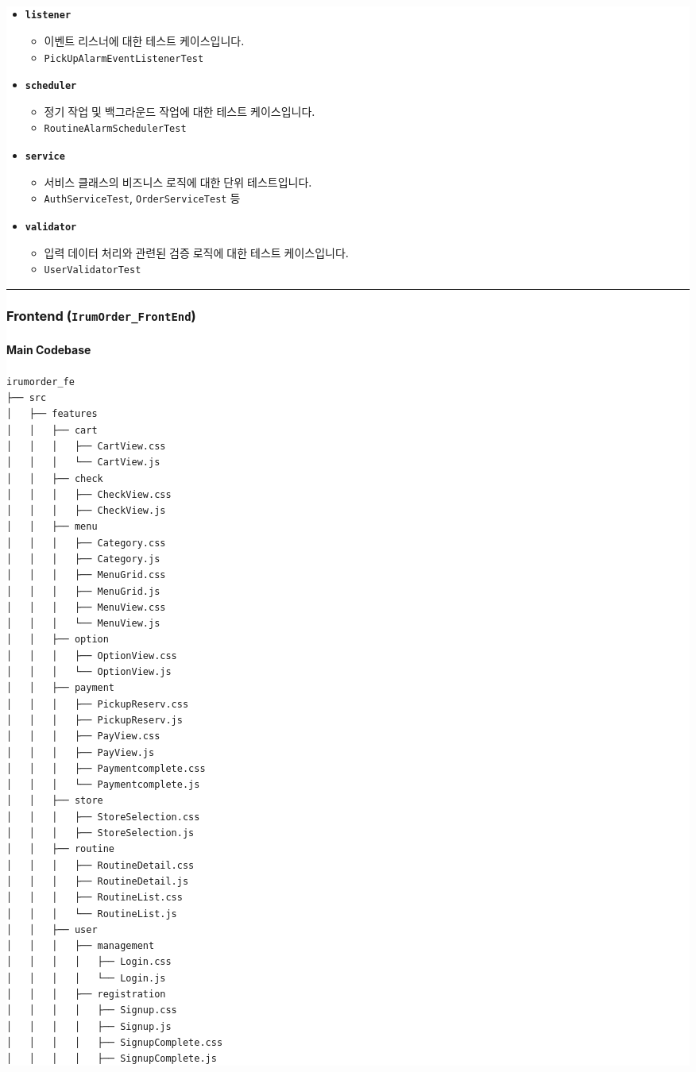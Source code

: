 - **`listener`**
    - 이벤트 리스너에 대한 테스트 케이스입니다.
    - `PickUpAlarmEventListenerTest`

- **`scheduler`**
    - 정기 작업 및 백그라운드 작업에 대한 테스트 케이스입니다.
    - `RoutineAlarmSchedulerTest`

- **`service`**
    - 서비스 클래스의 비즈니스 로직에 대한 단위 테스트입니다.
    - `AuthServiceTest`, `OrderServiceTest` 등

- **`validator`**
    - 입력 데이터 처리와 관련된 검증 로직에 대한 테스트 케이스입니다.
    - `UserValidatorTest`

---

### Frontend (`IrumOrder_FrontEnd`)

#### Main Codebase
```bash
irumorder_fe
├── src
│   ├── features
│   │   ├── cart
│   │   │   ├── CartView.css
│   │   │   └── CartView.js
│   │   ├── check
│   │   │   ├── CheckView.css
│   │   │   ├── CheckView.js
│   │   ├── menu
│   │   │   ├── Category.css
│   │   │   ├── Category.js
│   │   │   ├── MenuGrid.css
│   │   │   ├── MenuGrid.js
│   │   │   ├── MenuView.css
│   │   │   └── MenuView.js
│   │   ├── option
│   │   │   ├── OptionView.css
│   │   │   └── OptionView.js
│   │   ├── payment
│   │   │   ├── PickupReserv.css
│   │   │   ├── PickupReserv.js
│   │   │   ├── PayView.css
│   │   │   ├── PayView.js
│   │   │   ├── Paymentcomplete.css
│   │   │   └── Paymentcomplete.js
│   │   ├── store
│   │   │   ├── StoreSelection.css
│   │   │   ├── StoreSelection.js
│   │   ├── routine
│   │   │   ├── RoutineDetail.css
│   │   │   ├── RoutineDetail.js
│   │   │   ├── RoutineList.css
│   │   │   └── RoutineList.js
│   │   ├── user
│   │   │   ├── management
│   │   │   │   ├── Login.css
│   │   │   │   └── Login.js
│   │   │   ├── registration
│   │   │   │   ├── Signup.css
│   │   │   │   ├── Signup.js
│   │   │   │   ├── SignupComplete.css
│   │   │   │   ├── SignupComplete.js
```